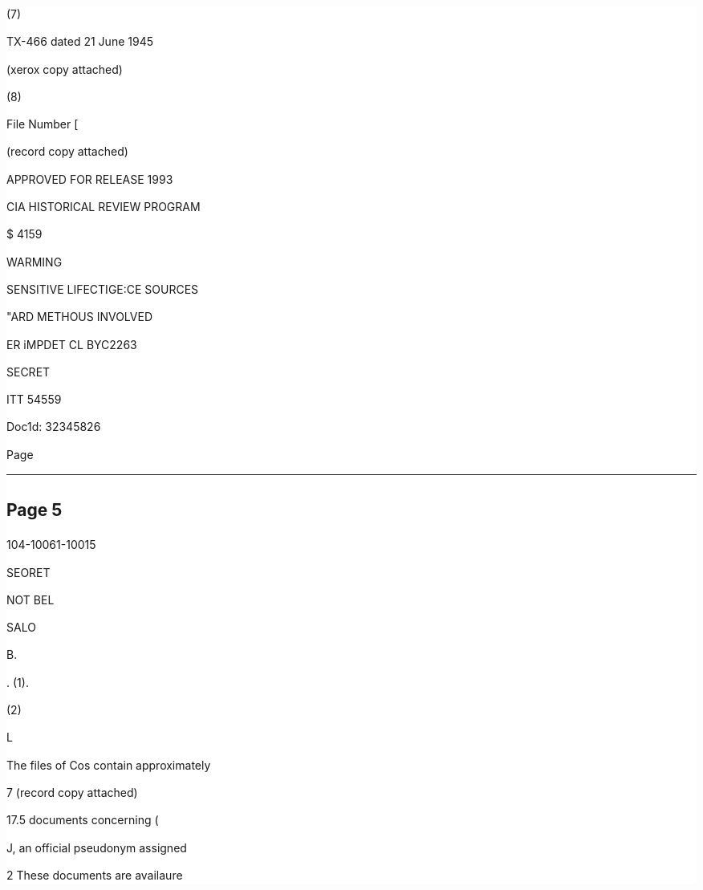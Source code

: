 (7)

TX-466 dated 21 June 1945

(xerox copy attached)

(8)

File Number [

(record copy attached)

APPROVED FOR RELEASE 1993

CIA HISTORICAL REVIEW PROGRAM

$ 4159

WARMING

SENSITIVE LIFECTIGE:CE SOURCES

"ARD METHOUS INVOLVED

ER iMPDET CL BYC2263

SECRET

ITT 54559

Doc1d: 32345826

Page

---

## Page 5

104-10061-10015

SEORET

NOT BEL

SALO

B.

. (1).

(2)

L

The files of Cos contain approximately

7 (record copy attached)

17.5 documents concerning (

J, an official pseudonym assigned

2 These documents are availaure

